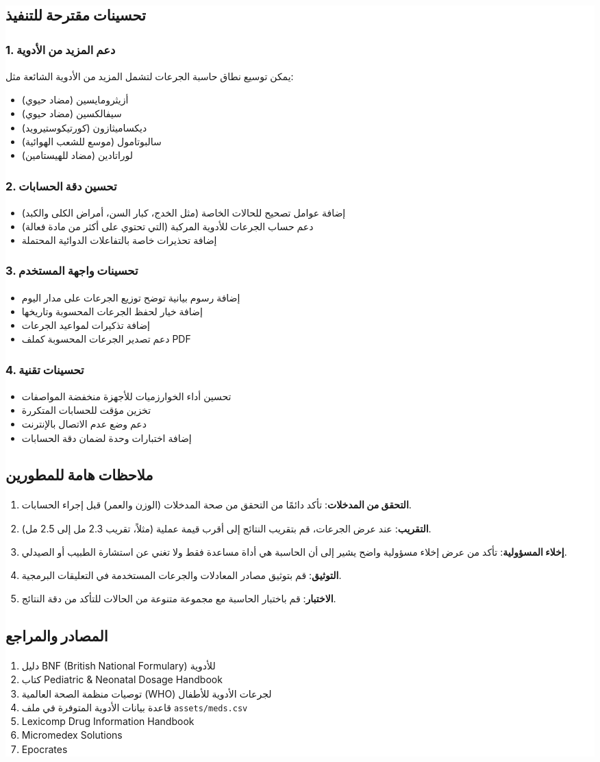 ## تحسينات مقترحة للتنفيذ

### 1. دعم المزيد من الأدوية

يمكن توسيع نطاق حاسبة الجرعات لتشمل المزيد من الأدوية الشائعة مثل:

- أزيثرومايسين (مضاد حيوي)
- سيفالكسين (مضاد حيوي)
- ديكساميثازون (كورتيكوستيرويد)
- سالبوتامول (موسع للشعب الهوائية)
- لوراتادين (مضاد للهيستامين)

### 2. تحسين دقة الحسابات

- إضافة عوامل تصحيح للحالات الخاصة (مثل الخدج، كبار السن، أمراض الكلى والكبد)
- دعم حساب الجرعات للأدوية المركبة (التي تحتوي على أكثر من مادة فعالة)
- إضافة تحذيرات خاصة بالتفاعلات الدوائية المحتملة

### 3. تحسينات واجهة المستخدم

- إضافة رسوم بيانية توضح توزيع الجرعات على مدار اليوم
- إضافة خيار لحفظ الجرعات المحسوبة وتاريخها
- إضافة تذكيرات لمواعيد الجرعات
- دعم تصدير الجرعات المحسوبة كملف PDF

### 4. تحسينات تقنية

- تحسين أداء الخوارزميات للأجهزة منخفضة المواصفات
- تخزين مؤقت للحسابات المتكررة
- دعم وضع عدم الاتصال بالإنترنت
- إضافة اختبارات وحدة لضمان دقة الحسابات

## ملاحظات هامة للمطورين

1. **التحقق من المدخلات**: تأكد دائمًا من التحقق من صحة المدخلات (الوزن والعمر) قبل إجراء الحسابات.

2. **التقريب**: عند عرض الجرعات، قم بتقريب النتائج إلى أقرب قيمة عملية (مثلاً، تقريب 2.3 مل إلى 2.5 مل).

3. **إخلاء المسؤولية**: تأكد من عرض إخلاء مسؤولية واضح يشير إلى أن الحاسبة هي أداة مساعدة فقط ولا تغني عن استشارة الطبيب أو الصيدلي.

4. **التوثيق**: قم بتوثيق مصادر المعادلات والجرعات المستخدمة في التعليقات البرمجية.

5. **الاختبار**: قم باختبار الحاسبة مع مجموعة متنوعة من الحالات للتأكد من دقة النتائج.

## المصادر والمراجع

1. دليل BNF (British National Formulary) للأدوية
2. كتاب Pediatric & Neonatal Dosage Handbook
3. توصيات منظمة الصحة العالمية (WHO) لجرعات الأدوية للأطفال
4. قاعدة بيانات الأدوية المتوفرة في ملف `assets/meds.csv`
5. Lexicomp Drug Information Handbook
6. Micromedex Solutions
7. Epocrates